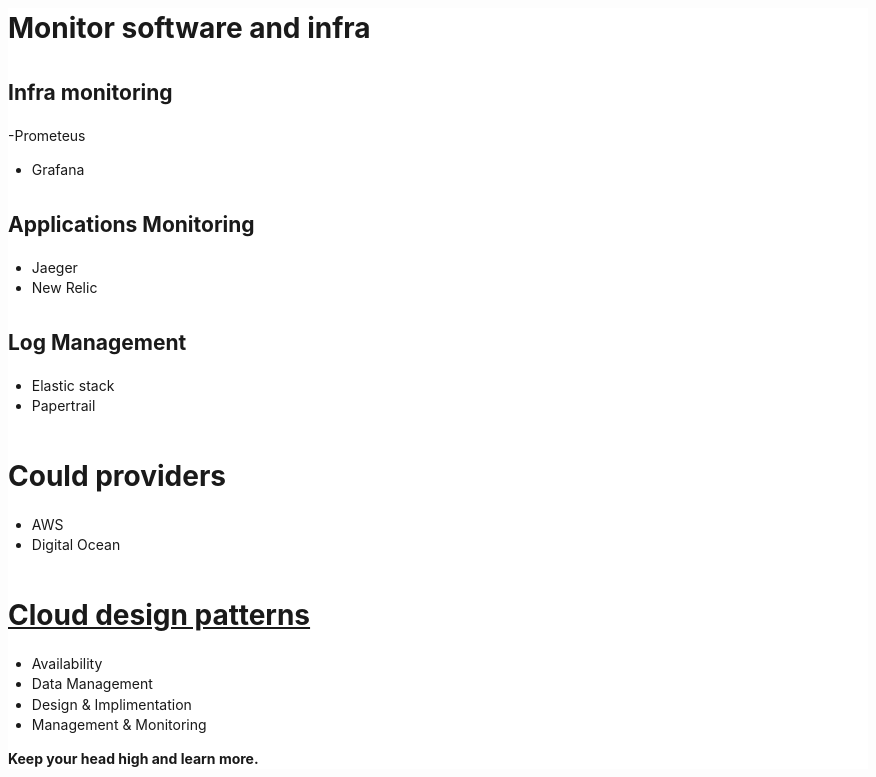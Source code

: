 # Monitor software and infra

## Infra monitoring
-Prometeus
- Grafana

## Applications Monitoring
- Jaeger
- New Relic

## Log Management
- Elastic stack
- Papertrail

# Could providers
- AWS
- Digital Ocean

# [Cloud design patterns](https://docs.microsoft.com/en-us/azure/architecture/patterns/)

- Availability
- Data Management
- Design & Implimentation 
- Management & Monitoring

**Keep your head high and learn more.**